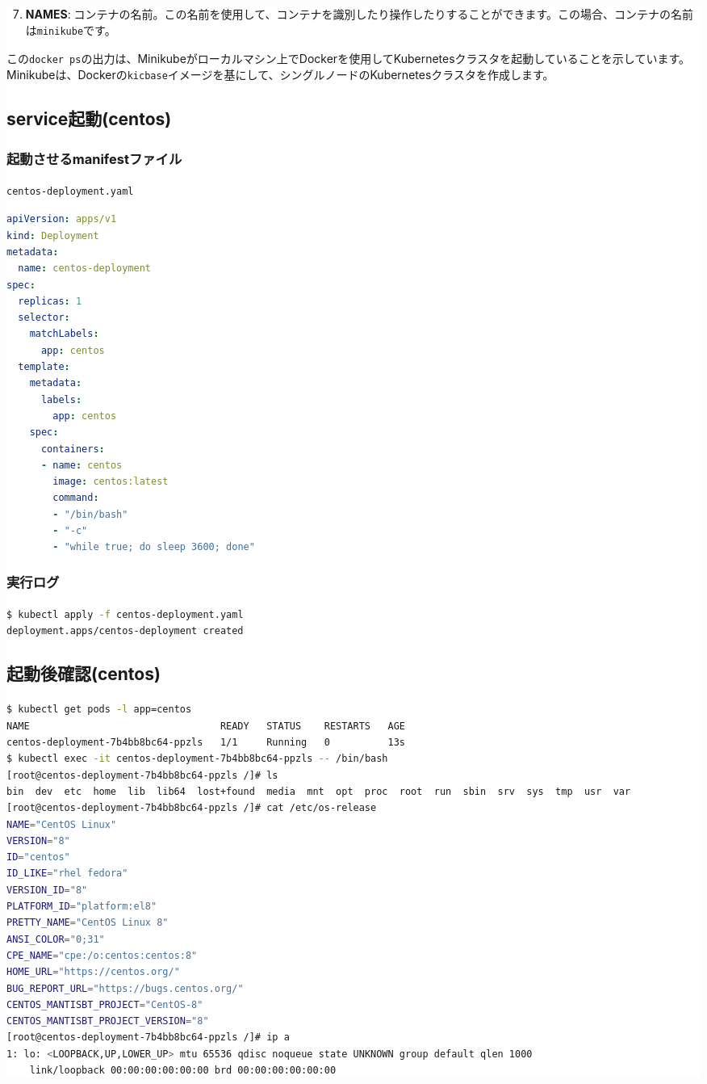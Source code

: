 7. **NAMES**: コンテナの名前。この名前を使用して、コンテナを識別したり操作したりすることができます。この場合、コンテナの名前は`minikube`です。

この`docker ps`の出力は、Minikubeがローカルマシン上でDockerを使用してKubernetesクラスタを起動していることを示しています。Minikubeは、Dockerの`kicbase`イメージを基にして、シングルノードのKubernetesクラスタを作成します。

## service起動(centos)
### 起動させるmanifestファイル
`centos-deployment.yaml`
```yaml
apiVersion: apps/v1
kind: Deployment
metadata:
  name: centos-deployment
spec:
  replicas: 1
  selector:
    matchLabels:
      app: centos
  template:
    metadata:
      labels:
        app: centos
    spec:
      containers:
      - name: centos
        image: centos:latest
        command:
        - "/bin/bash"
        - "-c"
        - "while true; do sleep 3600; done"
```
### 実行ログ
```bash
$ kubectl apply -f centos-deployment.yaml
deployment.apps/centos-deployment created
```
## 起動後確認(centos)
```bash
$ kubectl get pods -l app=centos
NAME                                 READY   STATUS    RESTARTS   AGE
centos-deployment-7b4bb8bc64-ppzls   1/1     Running   0          13s
$ kubectl exec -it centos-deployment-7b4bb8bc64-ppzls -- /bin/bash
[root@centos-deployment-7b4bb8bc64-ppzls /]# ls
bin  dev  etc  home  lib  lib64  lost+found  media  mnt  opt  proc  root  run  sbin  srv  sys  tmp  usr  var
[root@centos-deployment-7b4bb8bc64-ppzls /]# cat /etc/os-release
NAME="CentOS Linux"
VERSION="8"
ID="centos"
ID_LIKE="rhel fedora"
VERSION_ID="8"
PLATFORM_ID="platform:el8"
PRETTY_NAME="CentOS Linux 8"
ANSI_COLOR="0;31"
CPE_NAME="cpe:/o:centos:centos:8"
HOME_URL="https://centos.org/"
BUG_REPORT_URL="https://bugs.centos.org/"
CENTOS_MANTISBT_PROJECT="CentOS-8"
CENTOS_MANTISBT_PROJECT_VERSION="8"
[root@centos-deployment-7b4bb8bc64-ppzls /]# ip a
1: lo: <LOOPBACK,UP,LOWER_UP> mtu 65536 qdisc noqueue state UNKNOWN group default qlen 1000
    link/loopback 00:00:00:00:00:00 brd 00:00:00:00:00:00
```